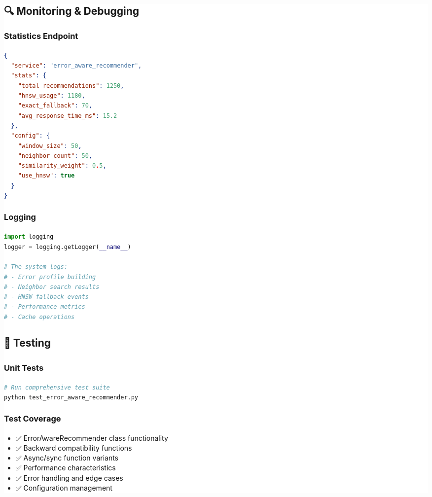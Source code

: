 ## 🔍 Monitoring & Debugging

### **Statistics Endpoint**
```json
{
  "service": "error_aware_recommender",
  "stats": {
    "total_recommendations": 1250,
    "hnsw_usage": 1180,
    "exact_fallback": 70,
    "avg_response_time_ms": 15.2
  },
  "config": {
    "window_size": 50,
    "neighbor_count": 50,
    "similarity_weight": 0.5,
    "use_hnsw": true
  }
}
```

### **Logging**
```python
import logging
logger = logging.getLogger(__name__)

# The system logs:
# - Error profile building
# - Neighbor search results
# - HNSW fallback events
# - Performance metrics
# - Cache operations
```

## 🧪 Testing

### **Unit Tests**
```bash
# Run comprehensive test suite
python test_error_aware_recommender.py
```

### **Test Coverage**
- ✅ ErrorAwareRecommender class functionality
- ✅ Backward compatibility functions
- ✅ Async/sync function variants
- ✅ Performance characteristics
- ✅ Error handling and edge cases
- ✅ Configuration management
